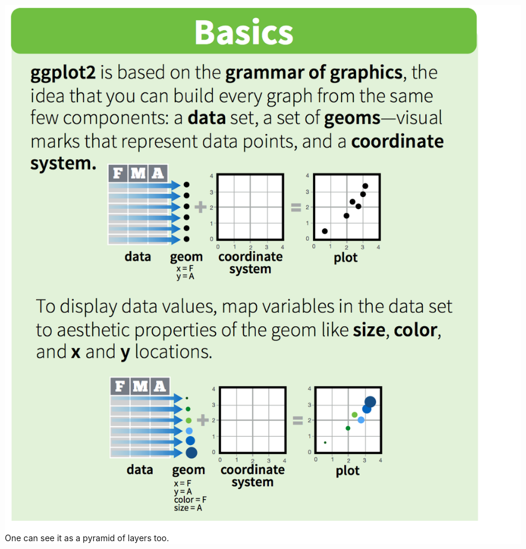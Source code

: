 <img src="../img/rstudio-cheatsheet-ggplot.png" width="800px">

One can see it as a pyramid of layers too.
